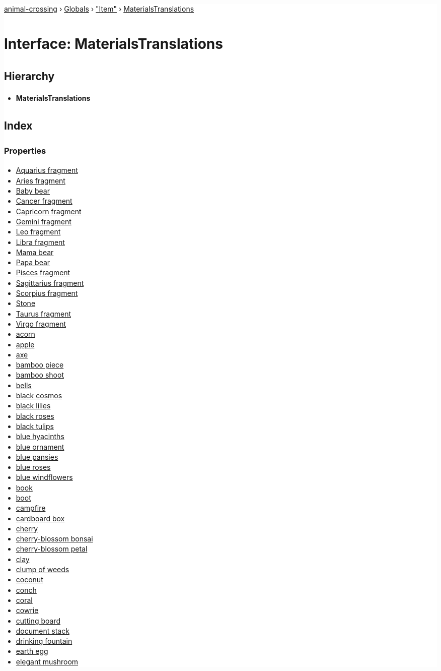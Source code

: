[animal-crossing](../README.md) › [Globals](../globals.md) › ["Item"](../modules/_item_.md) › [MaterialsTranslations](_item_.materialstranslations.md)

# Interface: MaterialsTranslations

## Hierarchy

* **MaterialsTranslations**

## Index

### Properties

* [Aquarius fragment](_item_.materialstranslations.md#optional-aquarius-fragment)
* [Aries fragment](_item_.materialstranslations.md#optional-aries-fragment)
* [Baby bear](_item_.materialstranslations.md#optional-baby-bear)
* [Cancer fragment](_item_.materialstranslations.md#optional-cancer-fragment)
* [Capricorn fragment](_item_.materialstranslations.md#optional-capricorn-fragment)
* [Gemini fragment](_item_.materialstranslations.md#optional-gemini-fragment)
* [Leo fragment](_item_.materialstranslations.md#optional-leo-fragment)
* [Libra fragment](_item_.materialstranslations.md#optional-libra-fragment)
* [Mama bear](_item_.materialstranslations.md#optional-mama-bear)
* [Papa bear](_item_.materialstranslations.md#optional-papa-bear)
* [Pisces fragment](_item_.materialstranslations.md#optional-pisces-fragment)
* [Sagittarius fragment](_item_.materialstranslations.md#optional-sagittarius-fragment)
* [Scorpius fragment](_item_.materialstranslations.md#optional-scorpius-fragment)
* [Stone](_item_.materialstranslations.md#optional-stone)
* [Taurus fragment](_item_.materialstranslations.md#optional-taurus-fragment)
* [Virgo fragment](_item_.materialstranslations.md#optional-virgo-fragment)
* [acorn](_item_.materialstranslations.md#optional-acorn)
* [apple](_item_.materialstranslations.md#optional-apple)
* [axe](_item_.materialstranslations.md#optional-axe)
* [bamboo piece](_item_.materialstranslations.md#optional-bamboo-piece)
* [bamboo shoot](_item_.materialstranslations.md#optional-bamboo-shoot)
* [bells](_item_.materialstranslations.md#optional-bells)
* [black cosmos](_item_.materialstranslations.md#optional-black-cosmos)
* [black lilies](_item_.materialstranslations.md#optional-black-lilies)
* [black roses](_item_.materialstranslations.md#optional-black-roses)
* [black tulips](_item_.materialstranslations.md#optional-black-tulips)
* [blue hyacinths](_item_.materialstranslations.md#optional-blue-hyacinths)
* [blue ornament](_item_.materialstranslations.md#optional-blue-ornament)
* [blue pansies](_item_.materialstranslations.md#optional-blue-pansies)
* [blue roses](_item_.materialstranslations.md#optional-blue-roses)
* [blue windflowers](_item_.materialstranslations.md#optional-blue-windflowers)
* [book](_item_.materialstranslations.md#optional-book)
* [boot](_item_.materialstranslations.md#optional-boot)
* [campfire](_item_.materialstranslations.md#optional-campfire)
* [cardboard box](_item_.materialstranslations.md#optional-cardboard-box)
* [cherry](_item_.materialstranslations.md#optional-cherry)
* [cherry-blossom bonsai](_item_.materialstranslations.md#optional-cherry-blossom-bonsai)
* [cherry-blossom petal](_item_.materialstranslations.md#optional-cherry-blossom-petal)
* [clay](_item_.materialstranslations.md#optional-clay)
* [clump of weeds](_item_.materialstranslations.md#optional-clump-of-weeds)
* [coconut](_item_.materialstranslations.md#optional-coconut)
* [conch](_item_.materialstranslations.md#optional-conch)
* [coral](_item_.materialstranslations.md#optional-coral)
* [cowrie](_item_.materialstranslations.md#optional-cowrie)
* [cutting board](_item_.materialstranslations.md#optional-cutting-board)
* [document stack](_item_.materialstranslations.md#optional-document-stack)
* [drinking fountain](_item_.materialstranslations.md#optional-drinking-fountain)
* [earth egg](_item_.materialstranslations.md#optional-earth-egg)
* [elegant mushroom](_item_.materialstranslations.md#optional-elegant-mushroom)